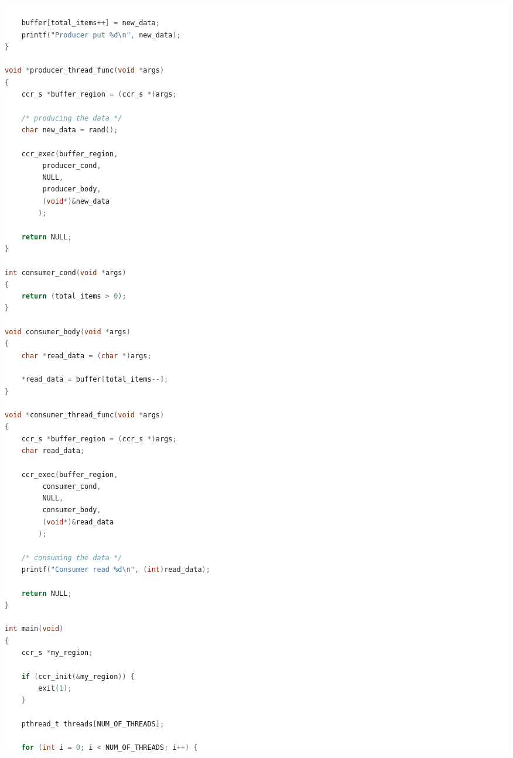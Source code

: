 ```c

	buffer[total_items++] = new_data;
	printf("Producer put %d\n", new_data);
}

void *producer_thread_func(void *args)
{
	ccr_s *buffer_region = (ccr_s *)args;

	/* producing the data */
	char new_data = rand();

	ccr_exec(buffer_region,
		 producer_cond,
		 NULL,
		 producer_body,
		 (void*)&new_data
		);

	return NULL;
}

int consumer_cond(void *args)
{
	return (total_items > 0);
}

void consumer_body(void *args)
{
	char *read_data = (char *)args;

	*read_data = buffer[total_items--];
}

void *consumer_thread_func(void *args)
{
	ccr_s *buffer_region = (ccr_s *)args;
	char read_data;

	ccr_exec(buffer_region,
		 consumer_cond,
		 NULL,
		 consumer_body,
		 (void*)&read_data
		);

	/* consuming the data */
	printf("Consumer read %d\n", (int)read_data);

	return NULL;
}

int main(void)
{
	ccr_s *my_region;

	if (ccr_init(&my_region)) {
		exit(1);
	}

	pthread_t threads[NUM_OF_THREADS];

	for (int i = 0; i < NUM_OF_THREADS; i++) {
```